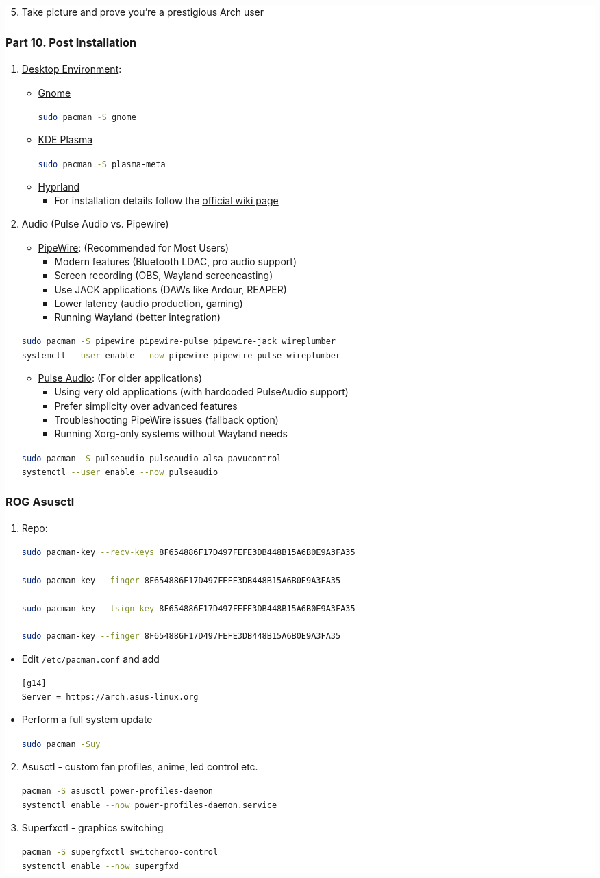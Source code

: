 
5. Take picture and prove you’re a prestigious Arch user

### Part 10. Post Installation
1. [Desktop Environment](https://wiki.archlinux.org/title/Desktop_environment): 
    - [Gnome](https://www.gnome.org/)
        ```bash 
        sudo pacman -S gnome
    - [KDE Plasma](https://kde.org/plasma-desktop/)
        ```bash
        sudo pacman -S plasma-meta
    - [Hyprland](https://hyprland.org/)
        - For installation details follow the [official wiki page](https://wiki.hyprland.org/Getting-Started/Installation/)
2. Audio (Pulse Audio vs. Pipewire)
    - [PipeWire](https://wiki.archlinux.org/title/PipeWire): (Recommended for Most Users)
        - Modern features (Bluetooth LDAC, pro audio support) 
        - Screen recording (OBS, Wayland screencasting)
        - Use JACK applications (DAWs like Ardour, REAPER) 
        - Lower latency (audio production, gaming) 
        - Running Wayland (better integration)
    ```bash 
    sudo pacman -S pipewire pipewire-pulse pipewire-jack wireplumber
    systemctl --user enable --now pipewire pipewire-pulse wireplumber
    ```

    - [Pulse Audio](https://wiki.archlinux.org/title/PulseAudio): (For older applications)
        - Using very old applications (with hardcoded PulseAudio support)
        - Prefer simplicity over advanced features
        - Troubleshooting PipeWire issues (fallback option)
        - Running Xorg-only systems without Wayland needs
    ```bash 
    sudo pacman -S pulseaudio pulseaudio-alsa pavucontrol
    systemctl --user enable --now pulseaudio
    ```

### [ROG Asusctl](https://asus-linux.org/)
1. Repo: 
    ```bash 
    sudo pacman-key --recv-keys 8F654886F17D497FEFE3DB448B15A6B0E9A3FA35

    sudo pacman-key --finger 8F654886F17D497FEFE3DB448B15A6B0E9A3FA35

    sudo pacman-key --lsign-key 8F654886F17D497FEFE3DB448B15A6B0E9A3FA35

    sudo pacman-key --finger 8F654886F17D497FEFE3DB448B15A6B0E9A3FA35
    ```
- Edit ``/etc/pacman.conf`` and add 
    ```bash
    [g14]
    Server = https://arch.asus-linux.org
    ```
- Perform a full system update
    ```bash
    sudo pacman -Suy
    ```
2. Asusctl -  custom fan profiles, anime, led control etc.
    ```bash 
    pacman -S asusctl power-profiles-daemon
    systemctl enable --now power-profiles-daemon.service
    ```
3. Superfxctl - graphics switching
    ```bash
    pacman -S supergfxctl switcheroo-control
    systemctl enable --now supergfxd